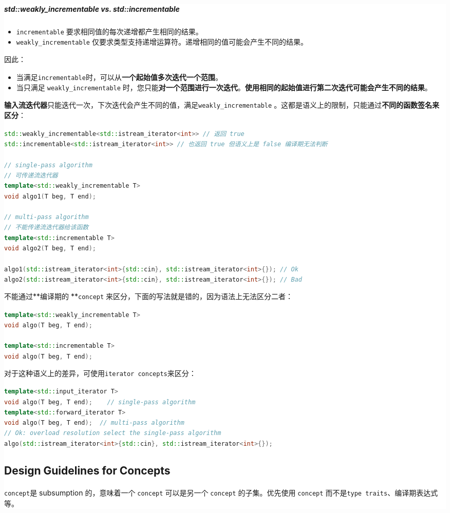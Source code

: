 ##### std::weakly_incrementable vs. std::incrementable

- `incrementable` 要求相同值的每次递增都产生相同的结果。
- `weakly_incrementable` 仅要求类型支持递增运算符。递增相同的值可能会产生不同的结果。

因此：

- 当满足` incrementable `时，可以从**一个起始值多次迭代一个范围**。
- 当只满足 `weakly_incrementable` 时，您只能**对一个范围进行一次迭代**。**使用相同的起始值进行第二次迭代可能会产生不同的结果**。

**输入流迭代器**只能迭代一次，下次迭代会产生不同的值，满足`weakly_incrementable` 。这都是语义上的限制，只能通过**不同的函数签名来区分**：

```C++
std::weakly_incrementable<std::istream_iterator<int>> // 返回 true 
std::incrementable<std::istream_iterator<int>> // 也返回 true 但语义上是 false 编译期无法判断
  
// single-pass algorithm
// 可传递流迭代器
template<std::weakly_incrementable T> 
void algo1(T beg, T end); 

// multi-pass algorithm 
// 不能传递流迭代器给该函数
template<std::incrementable T> 
void algo2(T beg, T end);

algo1(std::istream_iterator<int>{std::cin}, std::istream_iterator<int>{}); // Ok
algo2(std::istream_iterator<int>{std::cin}, std::istream_iterator<int>{}); // Bad

```

不能通过**编译期的 **`concept` 来区分，下面的写法就是错的，因为语法上无法区分二者：

```C++
template<std::weakly_incrementable T> 
void algo(T beg, T end);

template<std::incrementable T> 
void algo(T beg, T end);

```

对于这种语义上的差异，可使用`iterator concepts`来区分：

```C++
template<std::input_iterator T> 
void algo(T beg, T end);	// single-pass algorithm
template<std::forward_iterator T> 
void algo(T beg, T end);  // multi-pass algorithm  
// Ok: overload resolution select the single-pass algorithm
algo(std::istream_iterator<int>{std::cin}, std::istream_iterator<int>{});
```

## Design Guidelines for Concepts

`concept`是 subsumption 的，意味着一个 `concept` 可以是另一个 `concept` 的子集。优先使用 `concept` 而不是`type traits`、编译期表达式等。
